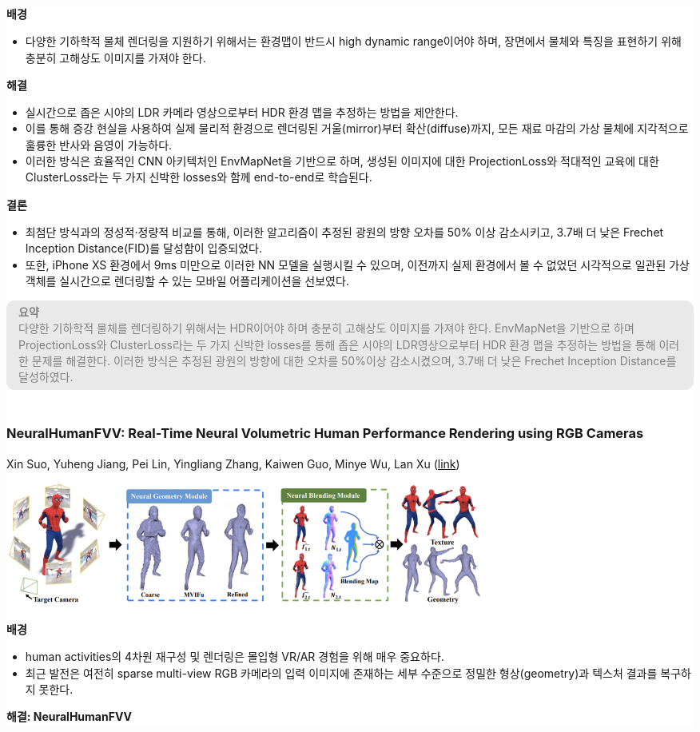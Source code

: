    **배경**

   * 다양한 기하학적 물체 렌더링을 지원하기 위해서는 환경맵이 반드시 high dynamic range이어야 하며, 장면에서 물체와 특징을 표현하기 위해 충분히 고해상도 이미지를 가져야 한다.

   **해결**

   * 실시간으로 좁은 시야의 LDR 카메라 영상으로부터 HDR 환경 맵을 추정하는 방법을 제안한다.
   * 이를 통해 증강 현실을 사용하여 실제 물리적 환경으로 렌더링된 거울(mirror)부터 확산(diffuse)까지, 모든 재료 마감의 가상 물체에 지각적으로 훌륭한 반사와 음영이 가능하다.
   * 이러한 방식은 효율적인 CNN 아키텍처인 EnvMapNet을 기반으로 하며, 생성된 이미지에 대한 ProjectionLoss와 적대적인 교육에 대한 ClusterLoss라는 두 가지 신박한 losses와 함께 end-to-end로 학습된다.

   **결론**

   * 최첨단 방식과의 정성적·정량적 비교를 통해, 이러한 알고리즘이 추정된 광원의 방향 오차를 50% 이상 감소시키고, 3.7배 더 낮은 Frechet Inception Distance(FID)를 달성함이 입증되었다.
   * 또한, iPhone XS 환경에서 9ms 미만으로 이러한 NN 모델을 실행시킬 수 있으며, 이전까지 실제 환경에서 볼 수 없었던 시각적으로 일관된 가상 객체를 실시간으로 렌더링할 수 있는 모바일 어플리케이션을 선보였다.

   <div class="callout" style="background-color:#E9E9E9; color:#808080; border-radius:10px; padding:5px 15px;">
       <span style="font-weight:bold;">요약</span><br>
   	다양한 기하학적 물체를 렌더링하기 위해서는 HDR이어야 하며 충분히 고해상도 이미지를 가져야 한다. EnvMapNet을 기반으로 하며 ProjectionLoss와 ClusterLoss라는 두 가지 신박한 losses를 통해 좁은 시야의 LDR영상으로부터 HDR 환경 맵을 추정하는 방법을 통해 이러한 문제를 해결한다. 이러한 방식은 추정된 광원의 방향에 대한 오차를 50%이상 감소시켰으며, 3.7배 더 낮은 Frechet Inception Distance를 달성하였다.
   </div>

   <br>


### **NeuralHumanFVV: Real-Time Neural Volumetric Human Performance Rendering using RGB Cameras**
   Xin Suo, Yuheng Jiang, Pei Lin, Yingliang Zhang, Kaiwen Guo, Minye Wu, Lan Xu
   ([link](https://arxiv.org/abs/2103.07700))

   <img src="/files/2021-07-18-computerVision-papers-CVPR202102/image-20210714231452206.png" alt="image-20210714231452206" style="width:600px;" />

   **배경**

   * human activities의 4차원 재구성 및 렌더링은 몰입형 VR/AR 경험을 위해 매우 중요하다. 
   * 최근 발전은 여전히 sparse multi-view RGB 카메라의 입력 이미지에 존재하는 세부 수준으로 정밀한 형상(geometry)과 텍스처 결과를 복구하지 못한다.

   **해결: NeuralHumanFVV**
